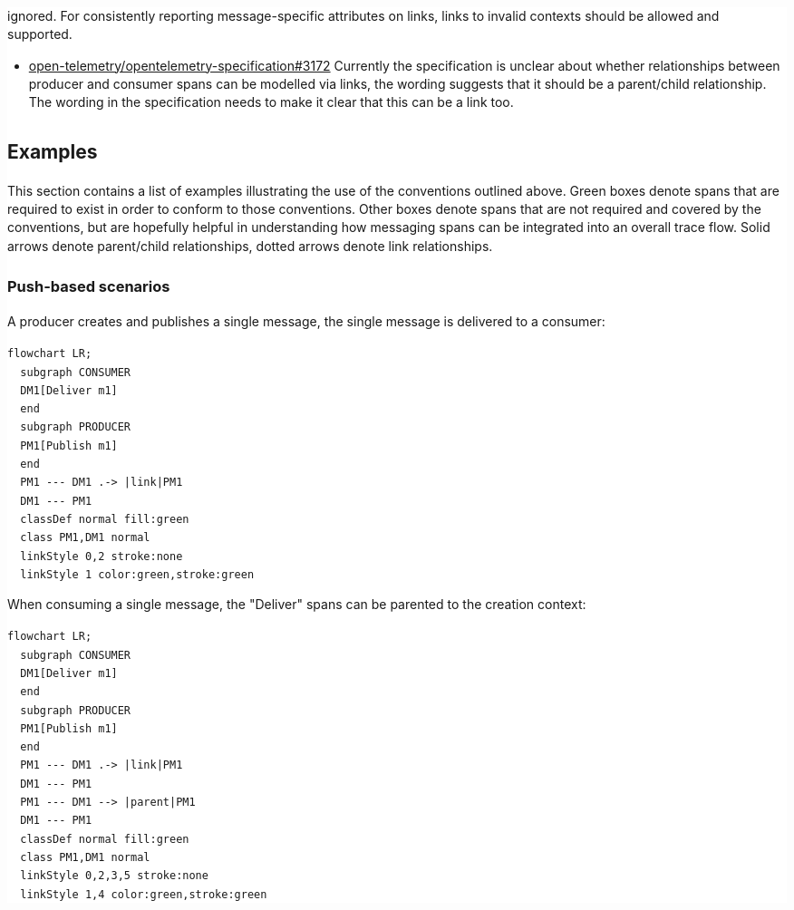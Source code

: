   ignored. For consistently reporting message-specific attributes on links, links
  to invalid contexts should be allowed and supported.
* [open-telemetry/opentelemetry-specification#3172](https://github.com/open-telemetry/opentelemetry-specification/issues/3172)
  Currently the specification is unclear about whether relationships between
  producer and consumer spans can be modelled via links, the wording suggests
  that it should be a parent/child relationship. The wording in the specification
  needs to make it clear that this can be a link too.

## Examples

This section contains a list of examples illustrating the use of the
conventions outlined above. Green boxes denote spans that are required to
exist in order to conform to those conventions. Other boxes denote spans that
are not required and covered by the conventions, but are hopefully helpful in
understanding how messaging spans can be integrated into an overall trace flow.
Solid arrows denote parent/child relationships, dotted arrows denote link
relationships.

### Push-based scenarios

A producer creates and publishes a single message, the single message is delivered to a consumer:

```mermaid
flowchart LR;
  subgraph CONSUMER
  DM1[Deliver m1]
  end
  subgraph PRODUCER
  PM1[Publish m1]
  end
  PM1 --- DM1 .-> |link|PM1
  DM1 --- PM1
  classDef normal fill:green
  class PM1,DM1 normal
  linkStyle 0,2 stroke:none
  linkStyle 1 color:green,stroke:green
```

When consuming a single message, the "Deliver" spans can be parented to the creation context:

```mermaid
flowchart LR;
  subgraph CONSUMER
  DM1[Deliver m1]
  end
  subgraph PRODUCER
  PM1[Publish m1]
  end
  PM1 --- DM1 .-> |link|PM1
  DM1 --- PM1
  PM1 --- DM1 --> |parent|PM1
  DM1 --- PM1
  classDef normal fill:green
  class PM1,DM1 normal
  linkStyle 0,2,3,5 stroke:none
  linkStyle 1,4 color:green,stroke:green
```
